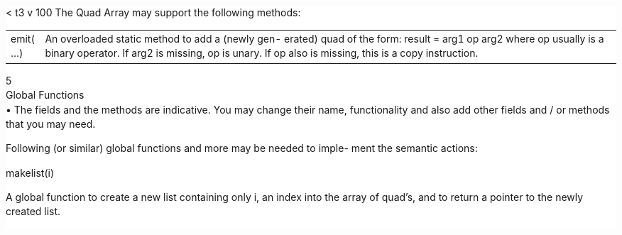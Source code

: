 </div>
</div>
<div class="layoutArea">
<div class="column">
&lt; t3 v 100 The Quad Array may support the following methods:

</div>
</div>
<table>
<tbody>
<tr>
<td>
<div class="layoutArea">
<div class="column">
emit(…)

</div>
</div>
</td>
<td>
<div class="layoutArea">
<div class="column">
An overloaded static method to add a (newly gen- erated) quad of the form: result = arg1 op arg2 where op usually is a binary operator. If arg2 is missing, op is unary. If op also is missing, this is a copy instruction.

</div>
</div>
</td>
</tr>
</tbody>
</table>
<div class="layoutArea">
<div class="column">
5

</div>
</div>
</div>
<div class="page" title="Page 6">
<div class="layoutArea">
<div class="column">
Global Functions

</div>
<div class="column">
• The fields and the methods are indicative. You may change their name, functionality and also add other fields and / or methods that you may need.

Following (or similar) global functions and more may be needed to imple- ment the semantic actions:

makelist(i)

A global function to create a new list containing only i, an index into the array of quad’s, and to return a pointer to the newly created list.
